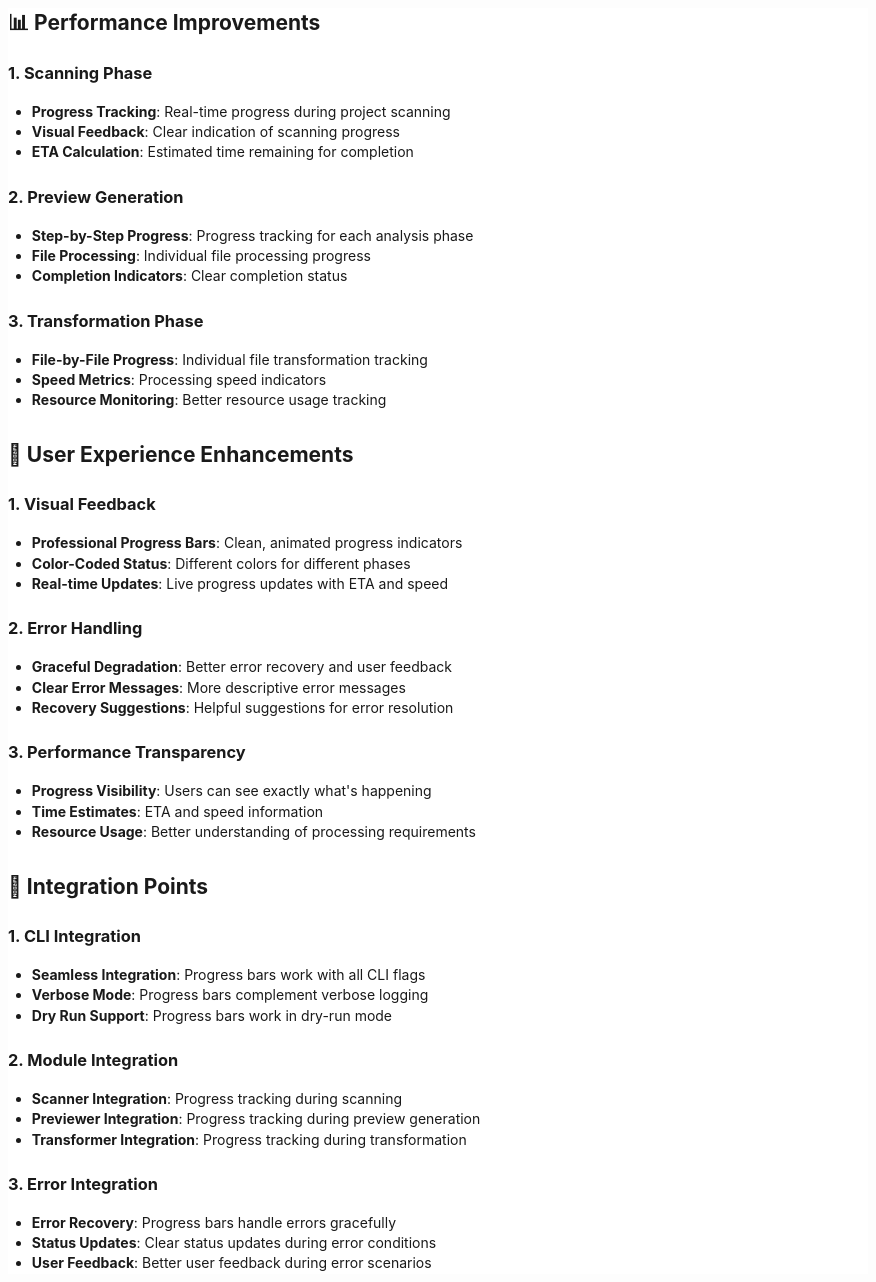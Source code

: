 ## 📊 Performance Improvements

### 1. Scanning Phase
- **Progress Tracking**: Real-time progress during project scanning
- **Visual Feedback**: Clear indication of scanning progress
- **ETA Calculation**: Estimated time remaining for completion

### 2. Preview Generation
- **Step-by-Step Progress**: Progress tracking for each analysis phase
- **File Processing**: Individual file processing progress
- **Completion Indicators**: Clear completion status

### 3. Transformation Phase
- **File-by-File Progress**: Individual file transformation tracking
- **Speed Metrics**: Processing speed indicators
- **Resource Monitoring**: Better resource usage tracking

## 🎯 User Experience Enhancements

### 1. Visual Feedback
- **Professional Progress Bars**: Clean, animated progress indicators
- **Color-Coded Status**: Different colors for different phases
- **Real-time Updates**: Live progress updates with ETA and speed

### 2. Error Handling
- **Graceful Degradation**: Better error recovery and user feedback
- **Clear Error Messages**: More descriptive error messages
- **Recovery Suggestions**: Helpful suggestions for error resolution

### 3. Performance Transparency
- **Progress Visibility**: Users can see exactly what's happening
- **Time Estimates**: ETA and speed information
- **Resource Usage**: Better understanding of processing requirements

## 🔄 Integration Points

### 1. CLI Integration
- **Seamless Integration**: Progress bars work with all CLI flags
- **Verbose Mode**: Progress bars complement verbose logging
- **Dry Run Support**: Progress bars work in dry-run mode

### 2. Module Integration
- **Scanner Integration**: Progress tracking during scanning
- **Previewer Integration**: Progress tracking during preview generation
- **Transformer Integration**: Progress tracking during transformation

### 3. Error Integration
- **Error Recovery**: Progress bars handle errors gracefully
- **Status Updates**: Clear status updates during error conditions
- **User Feedback**: Better user feedback during error scenarios
